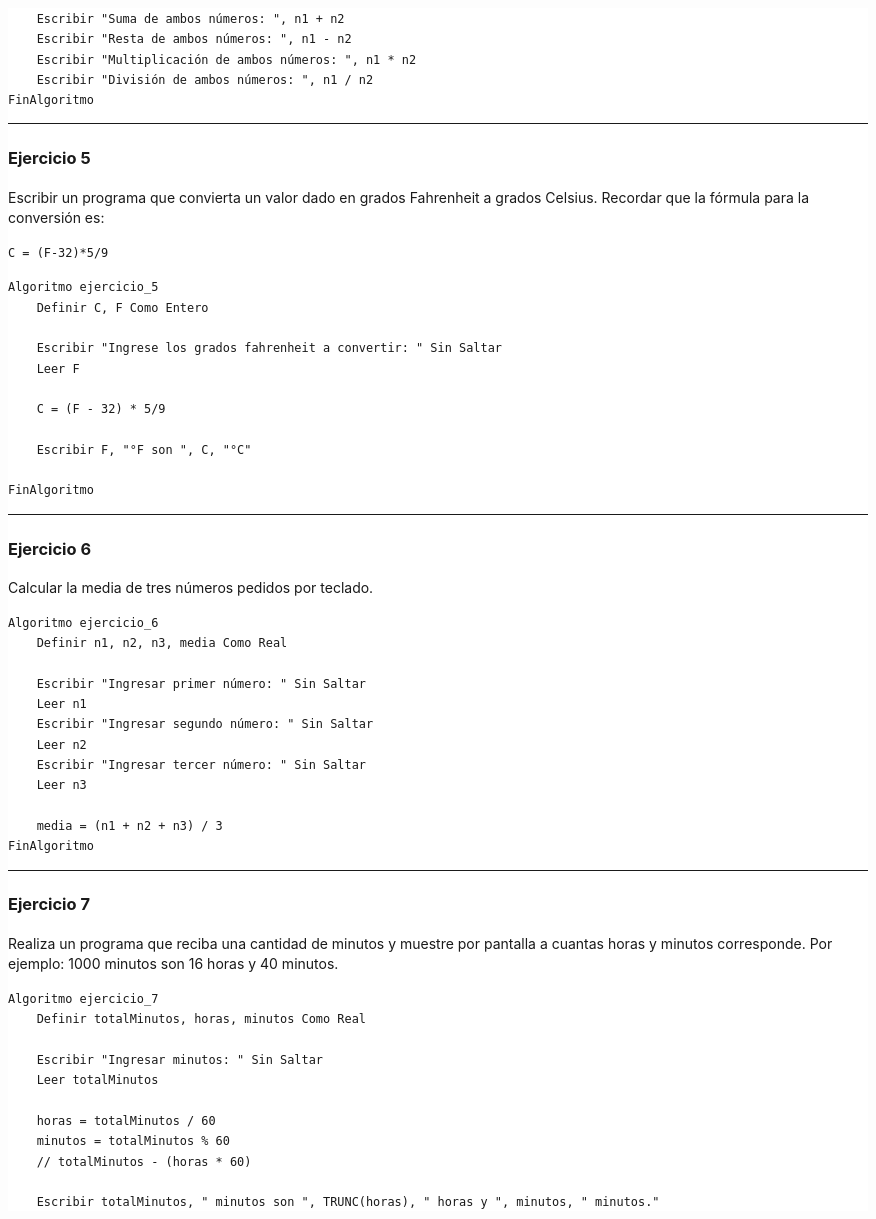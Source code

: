 ```
	Escribir "Suma de ambos números: ", n1 + n2
	Escribir "Resta de ambos números: ", n1 - n2
	Escribir "Multiplicación de ambos números: ", n1 * n2
	Escribir "División de ambos números: ", n1 / n2
FinAlgoritmo
```
---
### Ejercicio 5

Escribir un programa que convierta un valor dado en grados Fahrenheit a grados Celsius. Recordar que la fórmula para la conversión es:

```
C = (F-32)*5/9
```
```
Algoritmo ejercicio_5
	Definir C, F Como Entero
	
	Escribir "Ingrese los grados fahrenheit a convertir: " Sin Saltar
	Leer F
	
	C = (F - 32) * 5/9
	
	Escribir F, "°F son ", C, "°C"
	
FinAlgoritmo
```
---
### Ejercicio 6

Calcular la media de tres números pedidos por teclado.
```
Algoritmo ejercicio_6
	Definir n1, n2, n3, media Como Real
	
	Escribir "Ingresar primer número: " Sin Saltar
	Leer n1
	Escribir "Ingresar segundo número: " Sin Saltar
	Leer n2
	Escribir "Ingresar tercer número: " Sin Saltar
	Leer n3
	
	media = (n1 + n2 + n3) / 3
FinAlgoritmo
```
---
### Ejercicio 7

Realiza un programa que reciba una cantidad de minutos y muestre por pantalla a cuantas horas y minutos corresponde. Por ejemplo: 1000 minutos son 16 horas y 40 minutos.
```
Algoritmo ejercicio_7
	Definir totalMinutos, horas, minutos Como Real
	
	Escribir "Ingresar minutos: " Sin Saltar
	Leer totalMinutos
	
	horas = totalMinutos / 60
	minutos = totalMinutos % 60
	// totalMinutos - (horas * 60)
	
	Escribir totalMinutos, " minutos son ", TRUNC(horas), " horas y ", minutos, " minutos."
```